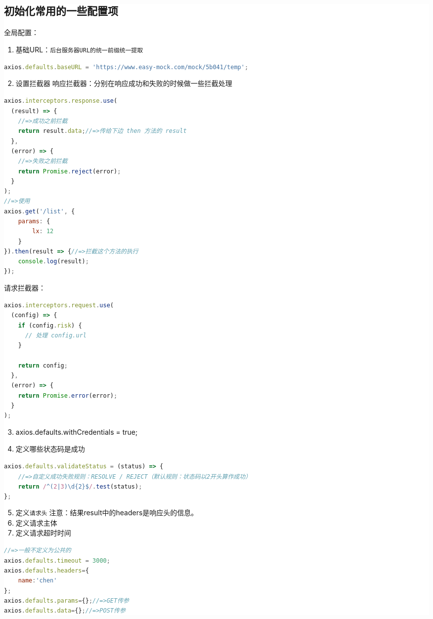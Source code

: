 ## 初始化常用的一些配置项
全局配置：
1. 基础URL：`后台服务器URL的统一前缀统一提取`
```js
axios.defaults.baseURL = 'https://www.easy-mock.com/mock/5b041/temp';
```

2. 设置拦截器
响应拦截器：分别在响应成功和失败的时候做一些拦截处理
```javascript
axios.interceptors.response.use(
  (result) => {
    //=>成功之前拦截
    return result.data;//=>传给下边 then 方法的 result
  }, 
  (error) => {
    //=>失败之前拦截
    return Promise.reject(error);
  }
);
//=>使用
axios.get('/list', {
    params: {
        lx: 12
    }
}).then(result => {//=>拦截这个方法的执行
    console.log(result);
});
``` 
请求拦截器：
```js
axios.interceptors.request.use(
  (config) => {
    if (config.risk) {
      // 处理 config.url
    }

    return config;
  },
  (error) => {
    return Promise.error(error);
  }
);
```

3. axios.defaults.withCredentials = true;

4. 定义哪些状态码是成功
```js
axios.defaults.validateStatus = (status) => {
    //=>自定义成功失败规则：RESOLVE / REJECT（默认规则：状态码以2开头算作成功）
    return /^(2|3)\d{2}$/.test(status);
};
```
5. 定义`请求头`
注意：结果result中的headers是响应头的信息。
6. 定义请求主体
7. 定义请求超时时间 
```js
//=>一般不定义为公共的
axios.defaults.timeout = 3000;
axios.defaults.headers={
    name:'chen'
};
axios.defaults.params={};//=>GET传参
axios.defaults.data={};//=>POST传参
```